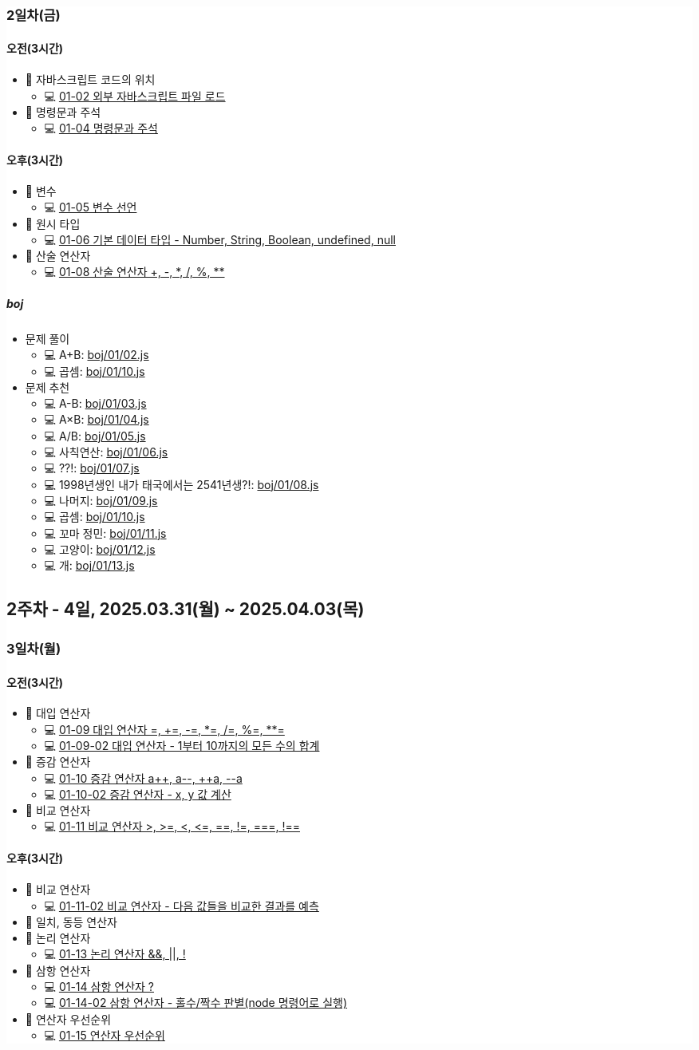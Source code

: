 ### 2일차(금)
#### 오전(3시간)
* 📜 자바스크립트 코드의 위치
  - 💻 [01-02 외부 자바스크립트 파일 로드](./workspace-ins/ch01/ex01-02.html)
* 📜 명령문과 주석
  - 💻 [01-04 명령문과 주석](./workspace-ins/ch01/ex01-04.js)

#### 오후(3시간)
* 📜 변수
  - 💻 [01-05 변수 선언](./workspace-ins/ch01//ex01-05.js)
* 📜 원시 타입
  - 💻 [01-06 기본 데이터 타입 - Number, String, Boolean, undefined, null](./workspace-ins/ch01/ex01-06.js)
* 📜 산술 연산자
  - 💻 [01-08 산술 연산자 +, -, *, /, %, **](./workspace-ins/ch01/ex01-08.js)

##### boj
* 문제 풀이
  - 💻 A+B: [boj/01/02.js](./workspace-ins/boj/01/02.js)
  - 💻 곱셈: [boj/01/10.js](./workspace-ins/boj/01/10.js)
* 문제 추천
  - 💻 A-B: [boj/01/03.js](./workspace-ins/boj/01/03.js)
  - 💻 A×B: [boj/01/04.js](./workspace-ins/boj/01/04.js)
  - 💻 A/B: [boj/01/05.js](./workspace-ins/boj/01/05.js)
  - 💻 사칙연산: [boj/01/06.js](./workspace-ins/boj/01/06.js)
  - 💻 ??!: [boj/01/07.js](./workspace-ins/boj/01/07.js)
  - 💻 1998년생인 내가 태국에서는 2541년생?!: [boj/01/08.js](./workspace-ins/boj/01/08.js)
  - 💻 나머지: [boj/01/09.js](./workspace-ins/boj/01/09.js)
  - 💻 곱셈: [boj/01/10.js](./workspace-ins/boj/01/10.js)
  - 💻 꼬마 정민: [boj/01/11.js](./workspace-ins/boj/11/02.js)
  - 💻 고양이: [boj/01/12.js](./workspace-ins/boj/01/12.js)
  - 💻 개: [boj/01/13.js](./workspace-ins/boj/01/13.js)

## 2주차 - 4일, 2025.03.31(월) ~ 2025.04.03(목)
### 3일차(월)
#### 오전(3시간)
* 📜 대입 연산자
  - 💻 [01-09 대입 연산자 =, +=, -=, *=, /=, %=, **=](./workspace-ins/ch01/ex01-09.js)
  - 💻 [01-09-02 대입 연산자 - 1부터 10까지의 모든 수의 합계](./workspace-ins/ch01/ex01-09-02.js)
* 📜 증감 연산자
  - 💻 [01-10 증감 연산자 a++, a--, ++a, --a](./workspace-ins/ch01/ex01-10.js)
  - 💻 [01-10-02 증감 연산자 - x, y 값 계산](./workspace-ins/ch01/ex01-10-02.js)
* 📜 비교 연산자
  - 💻 [01-11 비교 연산자 >, >=, <, <=, ==, !=, ===, !==](./workspace-ins/ch01/ex01-11.js)
  
#### 오후(3시간)
* 📜 비교 연산자
  - 💻 [01-11-02 비교 연산자 - 다음 값들을 비교한 결과를 예측](./workspace-ins/ch01/ex01-11-02.js)
* 📜 일치, 동등 연산자
* 📜 논리 연산자
  - 💻 [01-13 논리 연산자 &&, ||, !](./workspace-ins/ch01/ex01-13.js)
* 📜 삼항 연산자
  - 💻 [01-14 삼항 연산자 ?](./workspace-ins/ch01/ex01-14.js)
  - 💻 [01-14-02 삼항 연산자 - 홀수/짝수 판별(node 명령어로 실행)](./workspace-ins/ch01/ex01-14-02.js)
* 📜 연산자 우선순위
  - 💻 [01-15 연산자 우선순위](./workspace-ins/ch01/ex01-15.js)

